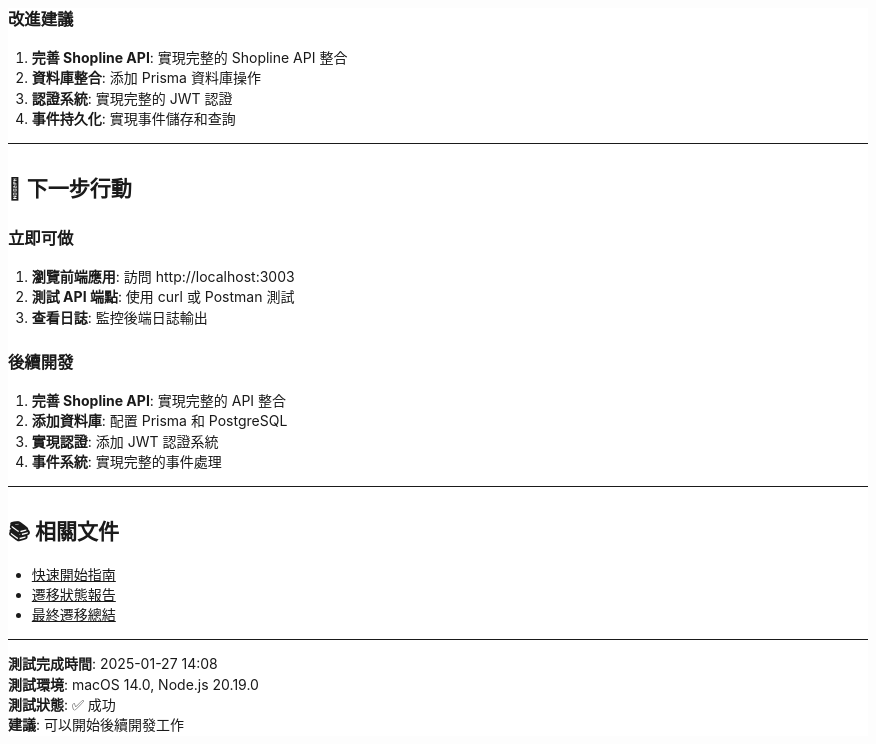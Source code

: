 ### 改進建議
1. **完善 Shopline API**: 實現完整的 Shopline API 整合
2. **資料庫整合**: 添加 Prisma 資料庫操作
3. **認證系統**: 實現完整的 JWT 認證
4. **事件持久化**: 實現事件儲存和查詢

---

## 🚀 下一步行動

### 立即可做
1. **瀏覽前端應用**: 訪問 http://localhost:3003
2. **測試 API 端點**: 使用 curl 或 Postman 測試
3. **查看日誌**: 監控後端日誌輸出

### 後續開發
1. **完善 Shopline API**: 實現完整的 API 整合
2. **添加資料庫**: 配置 Prisma 和 PostgreSQL
3. **實現認證**: 添加 JWT 認證系統
4. **事件系統**: 實現完整的事件處理

---

## 📚 相關文件

- [快速開始指南](./QUICK_START_GUIDE.md)
- [遷移狀態報告](./MIGRATION_STATUS_REPORT.md)
- [最終遷移總結](./FINAL_MIGRATION_SUMMARY.md)

---

**測試完成時間**: 2025-01-27 14:08  
**測試環境**: macOS 14.0, Node.js 20.19.0  
**測試狀態**: ✅ 成功  
**建議**: 可以開始後續開發工作
